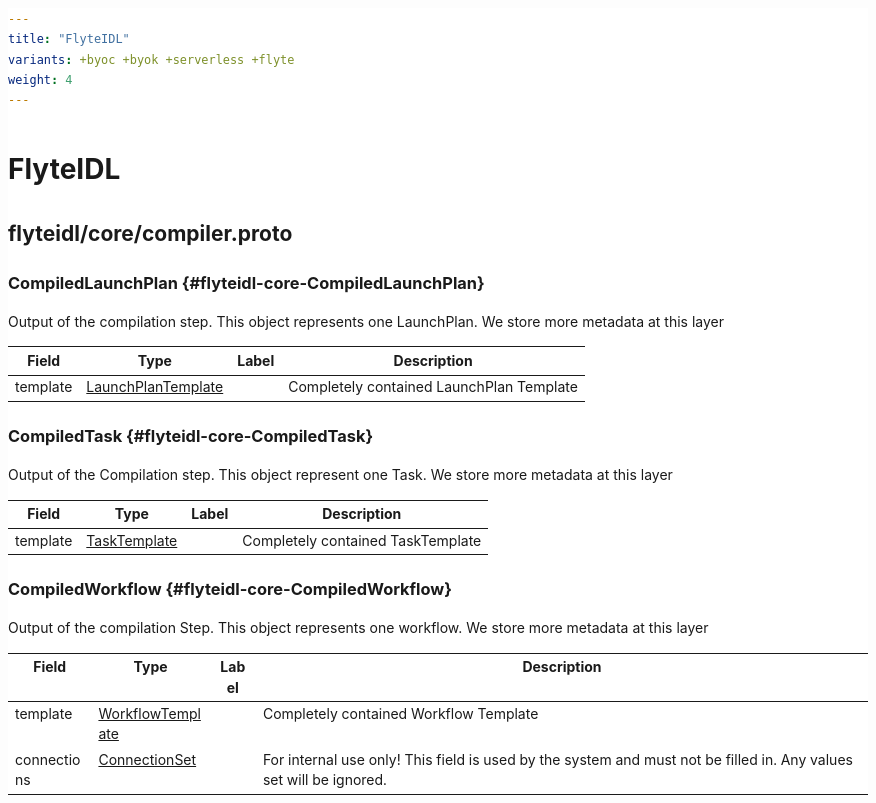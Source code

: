 ```yaml
---
title: "FlyteIDL"
variants: +byoc +byok +serverless +flyte
weight: 4
---
```


# FlyteIDL



## flyteidl/core/compiler.proto




### CompiledLaunchPlan {#flyteidl-core-CompiledLaunchPlan}
Output of the compilation step. This object represents one LaunchPlan. We store more metadata at this layer



| Field | Type | Label | Description |
| ----- | ---- | ----- | ----------- |
| template | [LaunchPlanTemplate](#flyteidl-core-LaunchPlanTemplate) |  | Completely contained LaunchPlan Template |







### CompiledTask {#flyteidl-core-CompiledTask}
Output of the Compilation step. This object represent one Task. We store more metadata at this layer



| Field | Type | Label | Description |
| ----- | ---- | ----- | ----------- |
| template | [TaskTemplate](#flyteidl-core-TaskTemplate) |  | Completely contained TaskTemplate |







### CompiledWorkflow {#flyteidl-core-CompiledWorkflow}
Output of the compilation Step. This object represents one workflow. We store more metadata at this layer



| Field | Type | Label | Description |
| ----- | ---- | ----- | ----------- |
| template | [WorkflowTemplate](#flyteidl-core-WorkflowTemplate) |  | Completely contained Workflow Template |
| connections | [ConnectionSet](#flyteidl-core-ConnectionSet) |  | For internal use only! This field is used by the system and must not be filled in. Any values set will be ignored. |
